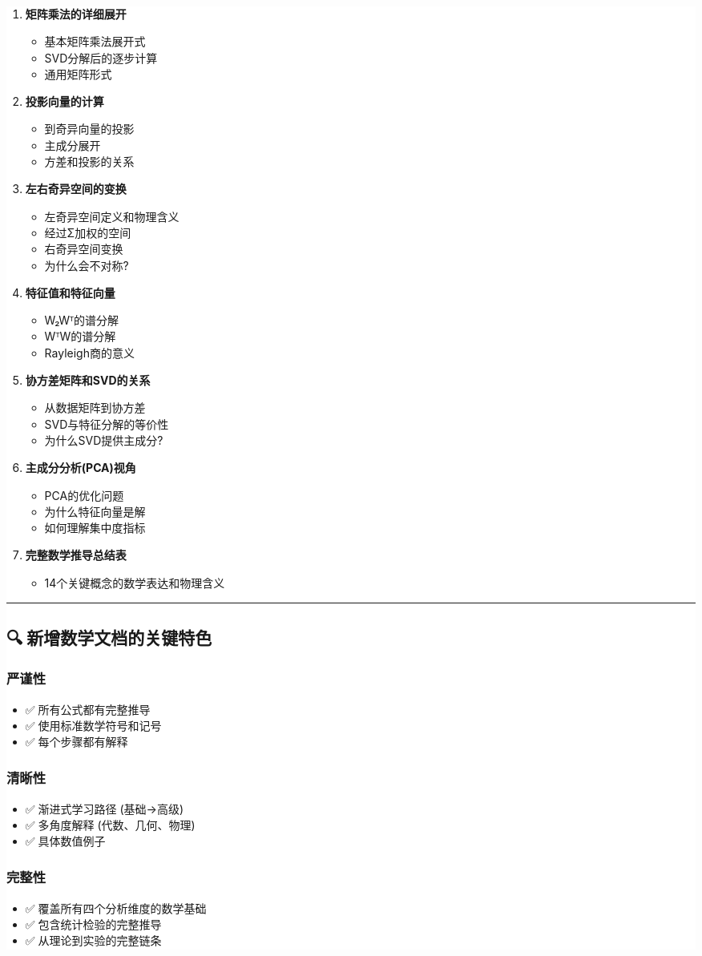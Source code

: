 1. **矩阵乘法的详细展开**
   - 基本矩阵乘法展开式
   - SVD分解后的逐步计算
   - 通用矩阵形式

2. **投影向量的计算**
   - 到奇异向量的投影
   - 主成分展开
   - 方差和投影的关系

3. **左右奇异空间的变换**
   - 左奇异空间定义和物理含义
   - 经过Σ加权的空间
   - 右奇异空间变换
   - 为什么会不对称?

4. **特征值和特征向量**
   - W₂Wᵀ的谱分解
   - WᵀW的谱分解
   - Rayleigh商的意义

5. **协方差矩阵和SVD的关系**
   - 从数据矩阵到协方差
   - SVD与特征分解的等价性
   - 为什么SVD提供主成分?

6. **主成分分析(PCA)视角**
   - PCA的优化问题
   - 为什么特征向量是解
   - 如何理解集中度指标

7. **完整数学推导总结表**
   - 14个关键概念的数学表达和物理含义

---

## 🔍 新增数学文档的关键特色

### 严谨性
- ✅ 所有公式都有完整推导
- ✅ 使用标准数学符号和记号
- ✅ 每个步骤都有解释

### 清晰性
- ✅ 渐进式学习路径 (基础→高级)
- ✅ 多角度解释 (代数、几何、物理)
- ✅ 具体数值例子

### 完整性
- ✅ 覆盖所有四个分析维度的数学基础
- ✅ 包含统计检验的完整推导
- ✅ 从理论到实验的完整链条
